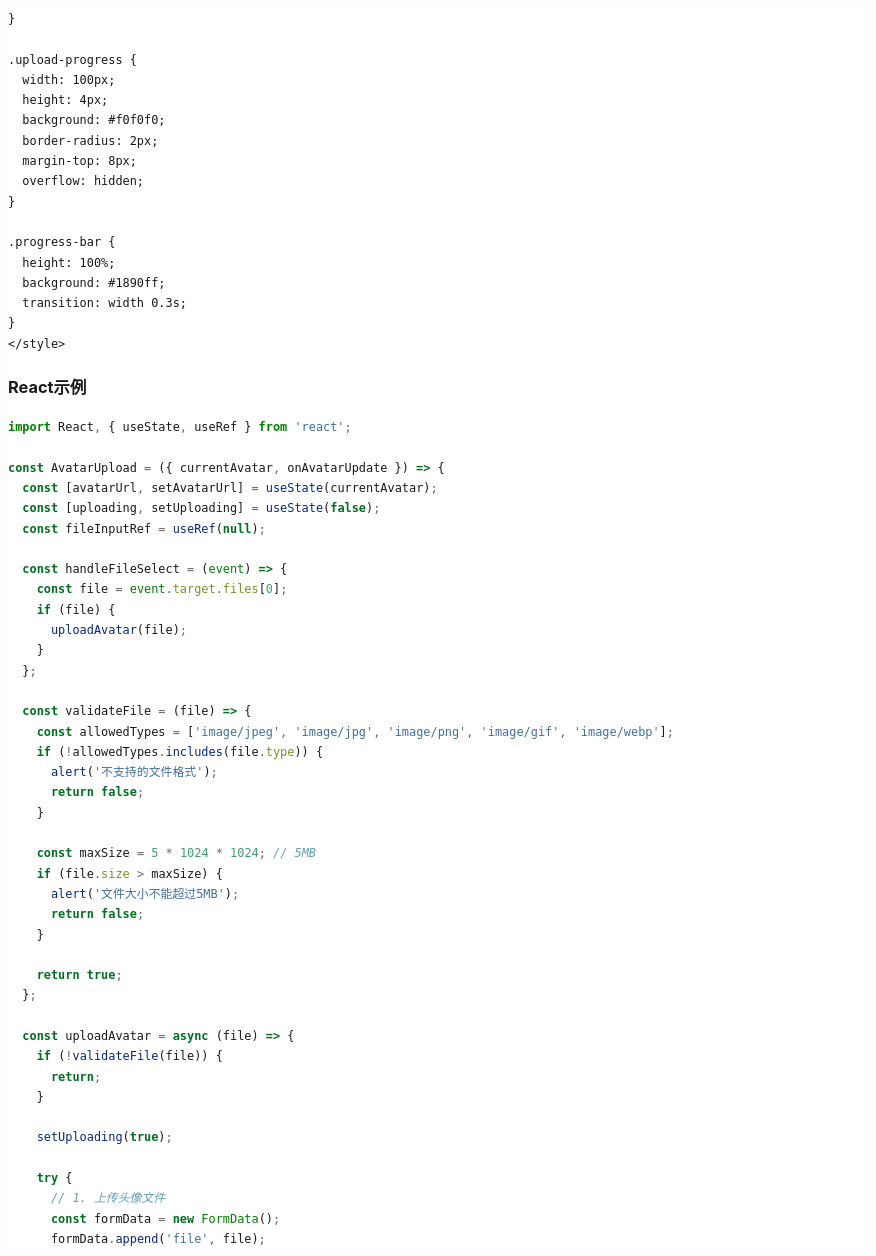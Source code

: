 ```vue
}

.upload-progress {
  width: 100px;
  height: 4px;
  background: #f0f0f0;
  border-radius: 2px;
  margin-top: 8px;
  overflow: hidden;
}

.progress-bar {
  height: 100%;
  background: #1890ff;
  transition: width 0.3s;
}
</style>
```

### React示例

```jsx
import React, { useState, useRef } from 'react';

const AvatarUpload = ({ currentAvatar, onAvatarUpdate }) => {
  const [avatarUrl, setAvatarUrl] = useState(currentAvatar);
  const [uploading, setUploading] = useState(false);
  const fileInputRef = useRef(null);

  const handleFileSelect = (event) => {
    const file = event.target.files[0];
    if (file) {
      uploadAvatar(file);
    }
  };

  const validateFile = (file) => {
    const allowedTypes = ['image/jpeg', 'image/jpg', 'image/png', 'image/gif', 'image/webp'];
    if (!allowedTypes.includes(file.type)) {
      alert('不支持的文件格式');
      return false;
    }

    const maxSize = 5 * 1024 * 1024; // 5MB
    if (file.size > maxSize) {
      alert('文件大小不能超过5MB');
      return false;
    }

    return true;
  };

  const uploadAvatar = async (file) => {
    if (!validateFile(file)) {
      return;
    }

    setUploading(true);

    try {
      // 1. 上传头像文件
      const formData = new FormData();
      formData.append('file', file);
```